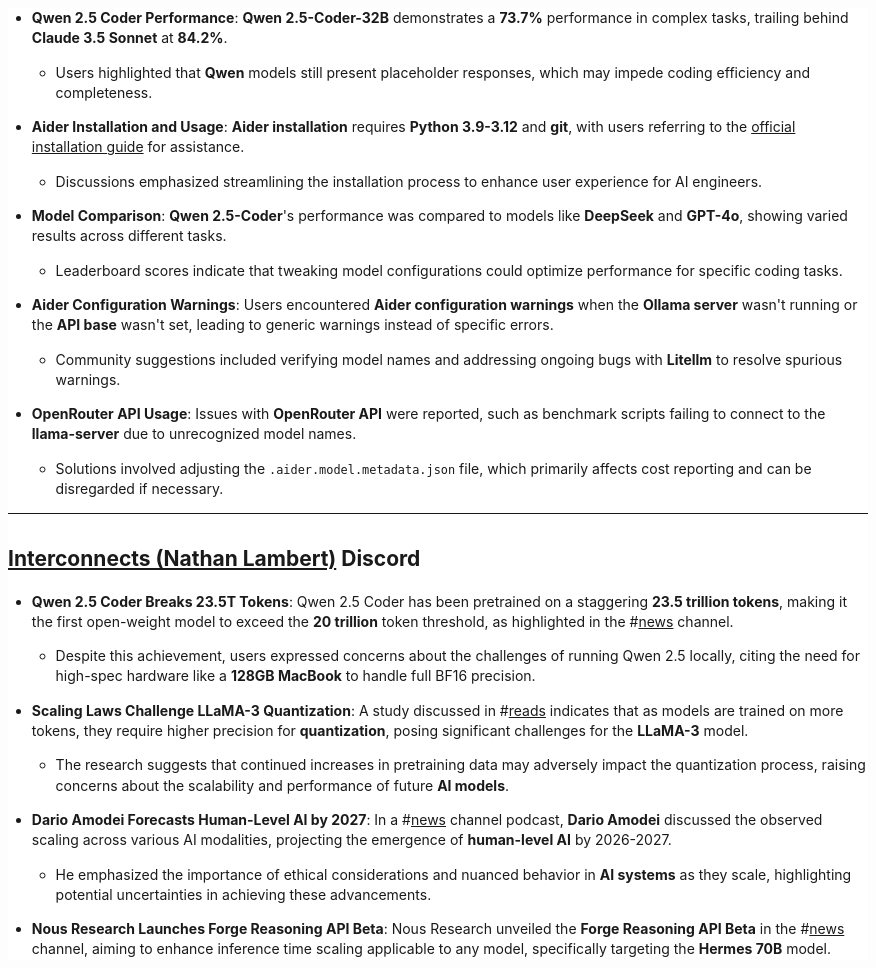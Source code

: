 - **Qwen 2.5 Coder Performance**: **Qwen 2.5-Coder-32B** demonstrates a **73.7%** performance in complex tasks, trailing behind **Claude 3.5 Sonnet** at **84.2%**.
  
  - Users highlighted that **Qwen** models still present placeholder responses, which may impede coding efficiency and completeness.
- **Aider Installation and Usage**: **Aider installation** requires **Python 3.9-3.12** and **git**, with users referring to the [official installation guide](https://aider.chat/docs/install/install.html) for assistance.
  
  - Discussions emphasized streamlining the installation process to enhance user experience for AI engineers.
- **Model Comparison**: **Qwen 2.5-Coder**'s performance was compared to models like **DeepSeek** and **GPT-4o**, showing varied results across different tasks.
  
  - Leaderboard scores indicate that tweaking model configurations could optimize performance for specific coding tasks.
- **Aider Configuration Warnings**: Users encountered **Aider configuration warnings** when the **Ollama server** wasn't running or the **API base** wasn't set, leading to generic warnings instead of specific errors.
  
  - Community suggestions included verifying model names and addressing ongoing bugs with **Litellm** to resolve spurious warnings.
- **OpenRouter API Usage**: Issues with **OpenRouter API** were reported, such as benchmark scripts failing to connect to the **llama-server** due to unrecognized model names.
  
  - Solutions involved adjusting the `.aider.model.metadata.json` file, which primarily affects cost reporting and can be disregarded if necessary.

 

---

## [Interconnects (Nathan Lambert)](https://discord.com/channels/1179127597926469703) Discord

- **Qwen 2.5 Coder Breaks 23.5T Tokens**: Qwen 2.5 Coder has been pretrained on a staggering **23.5 trillion tokens**, making it the first open-weight model to exceed the **20 trillion** token threshold, as highlighted in the #[news](https://discord.com/channels/1179127597926469703/1179128538679488533/1305630017870364732) channel.
  
  - Despite this achievement, users expressed concerns about the challenges of running Qwen 2.5 locally, citing the need for high-spec hardware like a **128GB MacBook** to handle full BF16 precision.
- **Scaling Laws Challenge LLaMA-3 Quantization**: A study discussed in #[reads](https://discord.com/channels/1179127597926469703/1214764639397617695/1305630928516939797) indicates that as models are trained on more tokens, they require higher precision for **quantization**, posing significant challenges for the **LLaMA-3** model.
  
  - The research suggests that continued increases in pretraining data may adversely impact the quantization process, raising concerns about the scalability and performance of future **AI models**.
- **Dario Amodei Forecasts Human-Level AI by 2027**: In a #[news](https://discord.com/channels/1179127597926469703/1179128538679488533/1305630017870364732) channel podcast, **Dario Amodei** discussed the observed scaling across various AI modalities, projecting the emergence of **human-level AI** by 2026-2027.
  
  - He emphasized the importance of ethical considerations and nuanced behavior in **AI systems** as they scale, highlighting potential uncertainties in achieving these advancements.
- **Nous Research Launches Forge Reasoning API Beta**: Nous Research unveiled the **Forge Reasoning API Beta** in the #[news](https://discord.com/channels/1179127597926469703/1179128538679488533/1305630017870364732) channel, aiming to enhance inference time scaling applicable to any model, specifically targeting the **Hermes 70B** model.
  